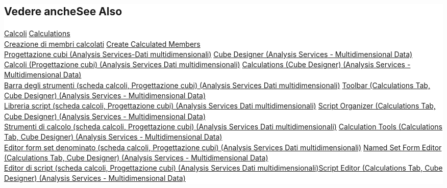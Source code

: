 ## <a name="see-also"></a><span data-ttu-id="0704b-166">Vedere anche</span><span class="sxs-lookup"><span data-stu-id="0704b-166">See Also</span></span>  
 <span data-ttu-id="0704b-167">[Calcoli](multidimensional-models-olap-logical-cube-objects/calculations.md) </span><span class="sxs-lookup"><span data-stu-id="0704b-167">[Calculations](multidimensional-models-olap-logical-cube-objects/calculations.md) </span></span>  
 <span data-ttu-id="0704b-168">[Creazione di membri calcolati](multidimensional-models/create-calculated-members.md) </span><span class="sxs-lookup"><span data-stu-id="0704b-168">[Create Calculated Members](multidimensional-models/create-calculated-members.md) </span></span>  
 <span data-ttu-id="0704b-169">[Progettazione cubi &#40;Analysis Services-Dati multidimensionali&#41;](cube-designer-analysis-services-multidimensional-data.md) </span><span class="sxs-lookup"><span data-stu-id="0704b-169">[Cube Designer &#40;Analysis Services - Multidimensional Data&#41;](cube-designer-analysis-services-multidimensional-data.md) </span></span>  
 <span data-ttu-id="0704b-170">[Calcoli &#40;Progettazione cubi&#41; &#40;Analysis Services Dati multidimensionali&#41;](calculations-cube-designer-analysis-services-multidimensional-data.md) </span><span class="sxs-lookup"><span data-stu-id="0704b-170">[Calculations &#40;Cube Designer&#41; &#40;Analysis Services - Multidimensional Data&#41;](calculations-cube-designer-analysis-services-multidimensional-data.md) </span></span>  
 <span data-ttu-id="0704b-171">[Barra degli strumenti &#40;scheda calcoli, Progettazione cubi&#41; &#40;Analysis Services Dati multidimensionali&#41;](toolbar-calculations-tab-cube-designer-analysis-services-multidimensional-data.md) </span><span class="sxs-lookup"><span data-stu-id="0704b-171">[Toolbar &#40;Calculations Tab, Cube Designer&#41; &#40;Analysis Services - Multidimensional Data&#41;](toolbar-calculations-tab-cube-designer-analysis-services-multidimensional-data.md) </span></span>  
 <span data-ttu-id="0704b-172">[Libreria script &#40;scheda calcoli, Progettazione cubi&#41; &#40;Analysis Services Dati multidimensionali&#41;](script-organizer-cube-designer-analysis-services-multidimensional-data.md) </span><span class="sxs-lookup"><span data-stu-id="0704b-172">[Script Organizer &#40;Calculations Tab, Cube Designer&#41; &#40;Analysis Services - Multidimensional Data&#41;](script-organizer-cube-designer-analysis-services-multidimensional-data.md) </span></span>  
 <span data-ttu-id="0704b-173">[Strumenti di calcolo &#40;scheda calcoli, Progettazione cubi&#41; &#40;Analysis Services Dati multidimensionali&#41;](calculation-tools-cube-designer-analysis-services-multidimensional-data.md) </span><span class="sxs-lookup"><span data-stu-id="0704b-173">[Calculation Tools &#40;Calculations Tab, Cube Designer&#41; &#40;Analysis Services - Multidimensional Data&#41;](calculation-tools-cube-designer-analysis-services-multidimensional-data.md) </span></span>  
 <span data-ttu-id="0704b-174">[Editor form set denominato &#40;scheda calcoli, Progettazione cubi&#41; &#40;Analysis Services Dati multidimensionali&#41;](named-set-form-editor-cube-designer-analysis-services-multidimensional-data.md) </span><span class="sxs-lookup"><span data-stu-id="0704b-174">[Named Set Form Editor &#40;Calculations Tab, Cube Designer&#41; &#40;Analysis Services - Multidimensional Data&#41;](named-set-form-editor-cube-designer-analysis-services-multidimensional-data.md) </span></span>  
 [<span data-ttu-id="0704b-175">Editor di script &#40;scheda calcoli, Progettazione cubi&#41; &#40;Analysis Services Dati multidimensionali&#41;</span><span class="sxs-lookup"><span data-stu-id="0704b-175">Script Editor &#40;Calculations Tab, Cube Designer&#41; &#40;Analysis Services - Multidimensional Data&#41;</span></span>](script-editor-calculations-cube-designer-analysis-services-multidimensional-data.md)  
  
  
